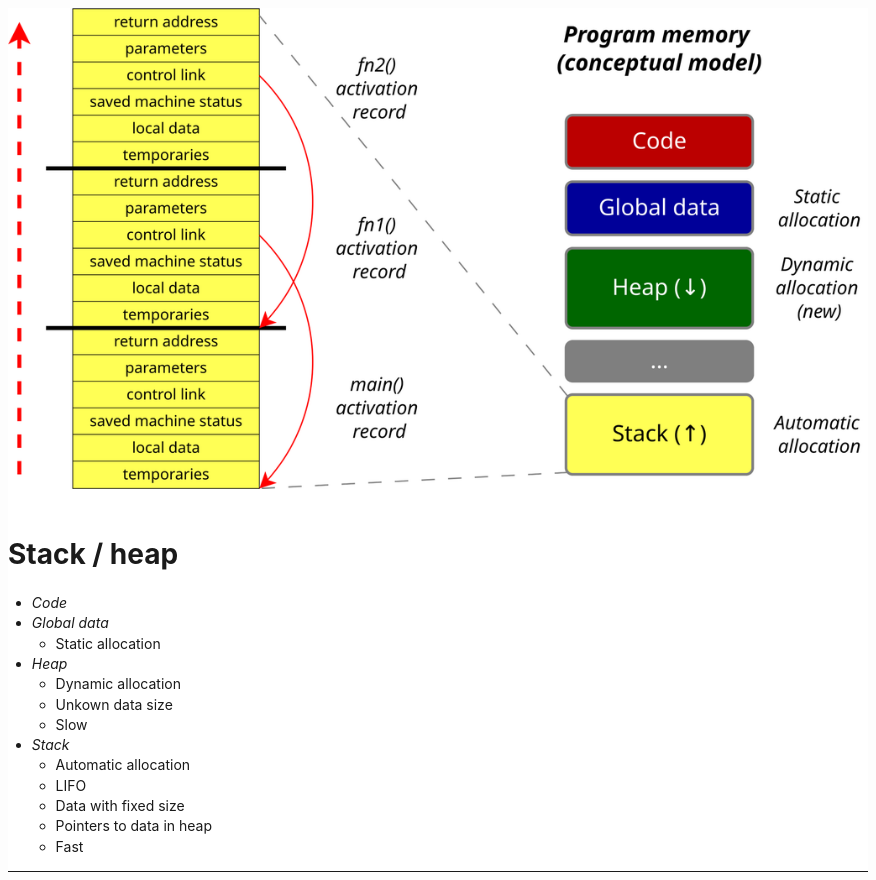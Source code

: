 ![large](images/fun/records.svg)
# Stack / heap

- *Code*
- *Global data*
    - Static allocation
- *Heap*
    - Dynamic allocation
    - Unkown data size
    - Slow
- *Stack*
    - Automatic allocation
    - LIFO
    - Data with fixed size
    - Pointers to data in heap
    - Fast

---
